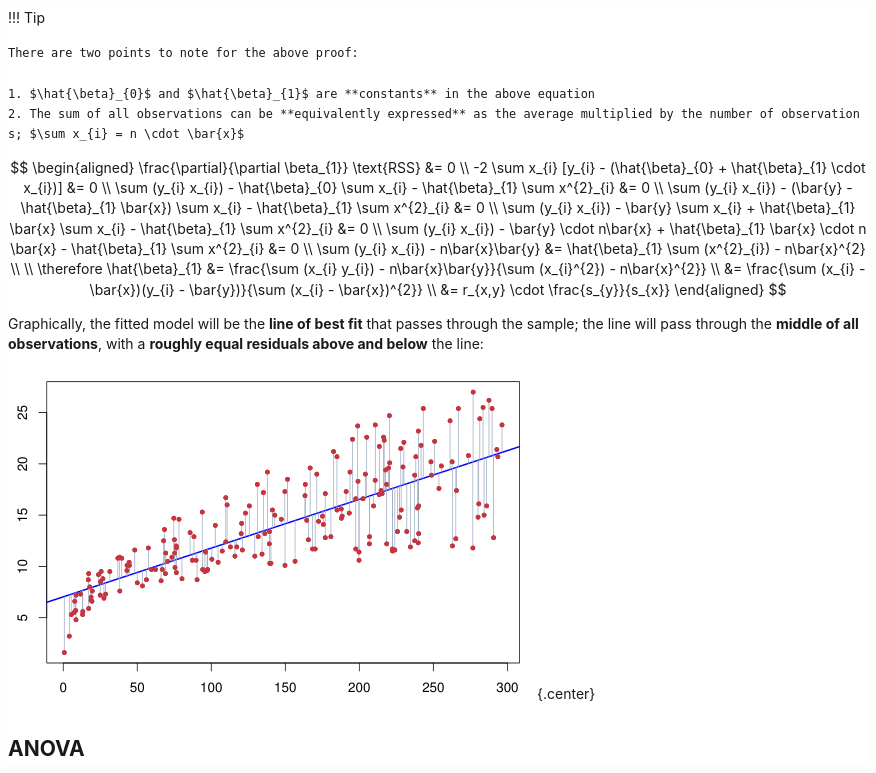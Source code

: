 !!! Tip

    There are two points to note for the above proof:

    1. $\hat{\beta}_{0}$ and $\hat{\beta}_{1}$ are **constants** in the above equation
    2. The sum of all observations can be **equivalently expressed** as the average multiplied by the number of observations; $\sum x_{i} = n \cdot \bar{x}$

$$
\begin{aligned}
    \frac{\partial}{\partial \beta_{1}} \text{RSS} &= 0 \\
    -2 \sum x_{i} [y_{i} - (\hat{\beta}_{0} + \hat{\beta}_{1} \cdot x_{i})] &= 0 \\
    \sum (y_{i} x_{i}) - \hat{\beta}_{0} \sum x_{i} - \hat{\beta}_{1} \sum x^{2}_{i} &= 0 \\
    \sum (y_{i} x_{i}) - (\bar{y} - \hat{\beta}_{1} \bar{x}) \sum x_{i} - \hat{\beta}_{1} \sum x^{2}_{i} &= 0 \\
    \sum (y_{i} x_{i}) - \bar{y} \sum x_{i} + \hat{\beta}_{1} \bar{x} \sum x_{i} - \hat{\beta}_{1} \sum x^{2}_{i} &= 0 \\
    \sum (y_{i} x_{i}) - \bar{y} \cdot n\bar{x} + \hat{\beta}_{1} \bar{x} \cdot n \bar{x} - \hat{\beta}_{1} \sum x^{2}_{i} &= 0 \\
    \sum (y_{i} x_{i}) - n\bar{x}\bar{y} &= \hat{\beta}_{1} \sum (x^{2}_{i}) - n\bar{x}^{2} \\
    \\
    \therefore \hat{\beta}_{1}
    &= \frac{\sum (x_{i} y_{i}) - n\bar{x}\bar{y}}{\sum (x_{i}^{2}) - n\bar{x}^{2}} \\
    &= \frac{\sum (x_{i} - \bar{x})(y_{i} - \bar{y})}{\sum (x_{i} - \bar{x})^{2}} \\
    &= r_{x,y} \cdot \frac{s_{y}}{s_{x}}
\end{aligned}
$$

Graphically, the fitted model will be the **line of best fit** that passes through the sample; the line will pass through the **middle of all observations**, with a **roughly equal residuals above and below** the line:


![BEST_FIT_LINE](Assets/2.%20Simple%20Linear%20Regression.md/Fitted%20Regression%20Line.png){.center}

## **ANOVA**
